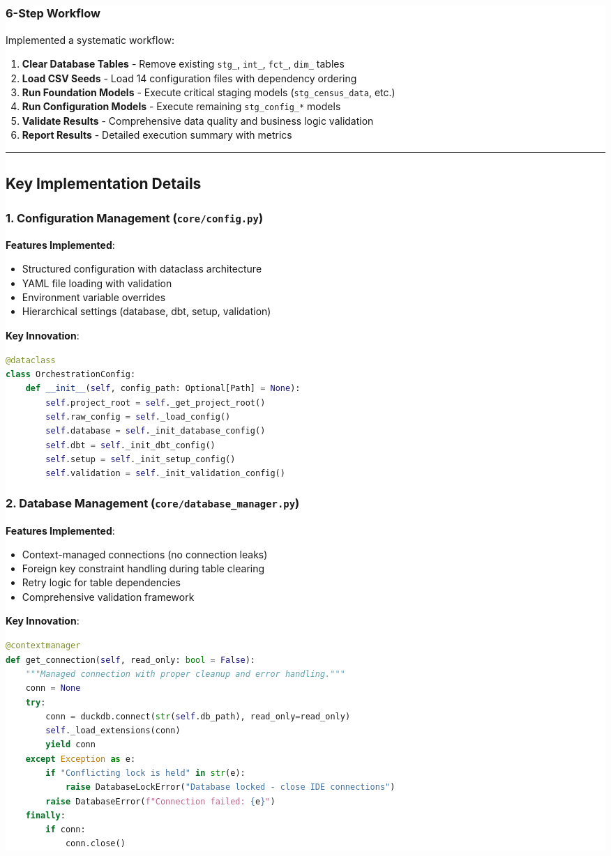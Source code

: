 ### **6-Step Workflow**

Implemented a systematic workflow:

1. **Clear Database Tables** - Remove existing `stg_`, `int_`, `fct_`, `dim_` tables
2. **Load CSV Seeds** - Load 14 configuration files with dependency ordering
3. **Run Foundation Models** - Execute critical staging models (`stg_census_data`, etc.)
4. **Run Configuration Models** - Execute remaining `stg_config_*` models
5. **Validate Results** - Comprehensive data quality and business logic validation
6. **Report Results** - Detailed execution summary with metrics

---

## Key Implementation Details

### **1. Configuration Management (`core/config.py`)**

**Features Implemented**:
- Structured configuration with dataclass architecture
- YAML file loading with validation
- Environment variable overrides
- Hierarchical settings (database, dbt, setup, validation)

**Key Innovation**:
```python
@dataclass
class OrchestrationConfig:
    def __init__(self, config_path: Optional[Path] = None):
        self.project_root = self._get_project_root()
        self.raw_config = self._load_config()
        self.database = self._init_database_config()
        self.dbt = self._init_dbt_config()
        self.setup = self._init_setup_config()
        self.validation = self._init_validation_config()
```

### **2. Database Management (`core/database_manager.py`)**

**Features Implemented**:
- Context-managed connections (no connection leaks)
- Foreign key constraint handling during table clearing
- Retry logic for table dependencies
- Comprehensive validation framework

**Key Innovation**:
```python
@contextmanager
def get_connection(self, read_only: bool = False):
    """Managed connection with proper cleanup and error handling."""
    conn = None
    try:
        conn = duckdb.connect(str(self.db_path), read_only=read_only)
        self._load_extensions(conn)
        yield conn
    except Exception as e:
        if "Conflicting lock is held" in str(e):
            raise DatabaseLockError("Database locked - close IDE connections")
        raise DatabaseError(f"Connection failed: {e}")
    finally:
        if conn:
            conn.close()
```
